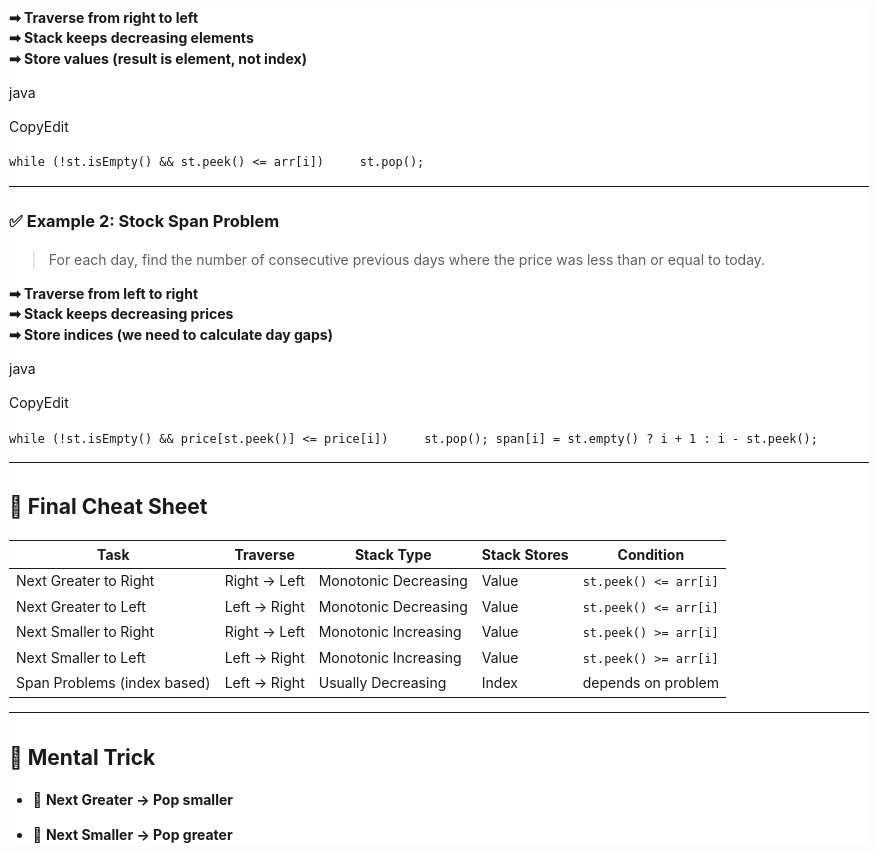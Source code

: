 **➡ Traverse from right to left**  
**➡ Stack keeps decreasing elements**  
**➡ Store values (result is element, not index)**

java

CopyEdit

`while (!st.isEmpty() && st.peek() <= arr[i])     st.pop();`

---

### ✅ Example 2: Stock Span Problem

> For each day, find the number of consecutive previous days where the price was less than or equal to today.

**➡ Traverse from left to right**  
**➡ Stack keeps decreasing prices**  
**➡ Store **indices** (we need to calculate day gaps)**

java

CopyEdit

`while (!st.isEmpty() && price[st.peek()] <= price[i])     st.pop(); span[i] = st.empty() ? i + 1 : i - st.peek();`

---

## 📌 Final Cheat Sheet

|Task|Traverse|Stack Type|Stack Stores|Condition|
|---|---|---|---|---|
|Next Greater to Right|Right → Left|Monotonic Decreasing|Value|`st.peek() <= arr[i]`|
|Next Greater to Left|Left → Right|Monotonic Decreasing|Value|`st.peek() <= arr[i]`|
|Next Smaller to Right|Right → Left|Monotonic Increasing|Value|`st.peek() >= arr[i]`|
|Next Smaller to Left|Left → Right|Monotonic Increasing|Value|`st.peek() >= arr[i]`|
|Span Problems (index based)|Left → Right|Usually Decreasing|Index|depends on problem|

---

## 🧠 Mental Trick

- 🔺 **Next Greater → Pop smaller**
    
- 🔻 **Next Smaller → Pop greater**